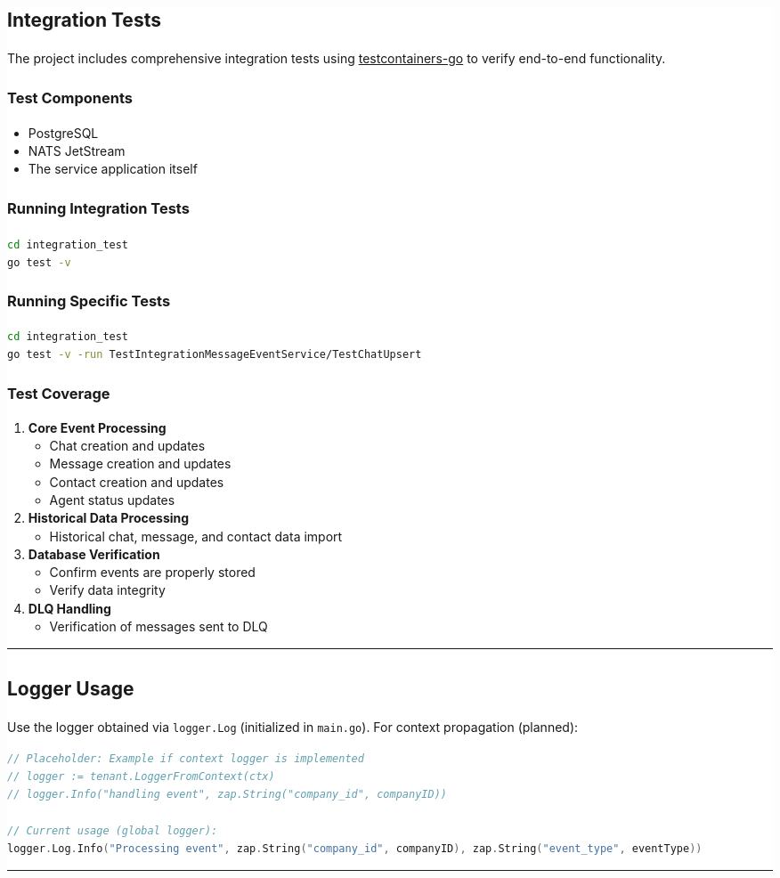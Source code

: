 
## Integration Tests

The project includes comprehensive integration tests using [testcontainers-go](https://golang.testcontainers.org/) to verify end-to-end functionality.

### Test Components

- PostgreSQL
- NATS JetStream
- The service application itself

### Running Integration Tests

```bash
cd integration_test
go test -v
```

### Running Specific Tests

```bash
cd integration_test
go test -v -run TestIntegrationMessageEventService/TestChatUpsert
```

### Test Coverage

1.  **Core Event Processing**
    - Chat creation and updates
    - Message creation and updates
    - Contact creation and updates
    - Agent status updates
2.  **Historical Data Processing**
    - Historical chat, message, and contact data import
3.  **Database Verification**
    - Confirm events are properly stored
    - Verify data integrity
4.  **DLQ Handling** 
    - Verification of messages sent to DLQ

---

## Logger Usage

Use the logger obtained via `logger.Log` (initialized in `main.go`). For context propagation (planned):

```go
// Placeholder: Example if context logger is implemented
// logger := tenant.LoggerFromContext(ctx)
// logger.Info("handling event", zap.String("company_id", companyID))

// Current usage (global logger):
logger.Log.Info("Processing event", zap.String("company_id", companyID), zap.String("event_type", eventType))
```

---